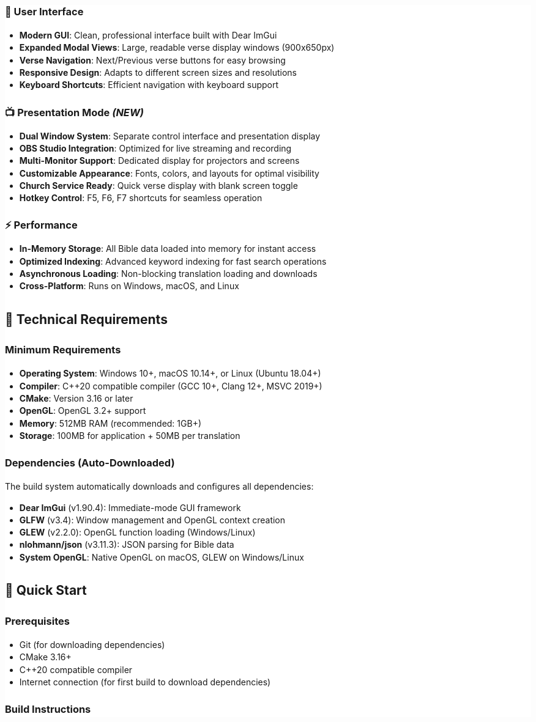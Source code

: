 ### 🎯 User Interface
- **Modern GUI**: Clean, professional interface built with Dear ImGui
- **Expanded Modal Views**: Large, readable verse display windows (900x650px)
- **Verse Navigation**: Next/Previous verse buttons for easy browsing
- **Responsive Design**: Adapts to different screen sizes and resolutions
- **Keyboard Shortcuts**: Efficient navigation with keyboard support

### 📺 Presentation Mode *(NEW)*
- **Dual Window System**: Separate control interface and presentation display
- **OBS Studio Integration**: Optimized for live streaming and recording
- **Multi-Monitor Support**: Dedicated display for projectors and screens
- **Customizable Appearance**: Fonts, colors, and layouts for optimal visibility
- **Church Service Ready**: Quick verse display with blank screen toggle
- **Hotkey Control**: F5, F6, F7 shortcuts for seamless operation

### ⚡ Performance
- **In-Memory Storage**: All Bible data loaded into memory for instant access
- **Optimized Indexing**: Advanced keyword indexing for fast search operations
- **Asynchronous Loading**: Non-blocking translation loading and downloads
- **Cross-Platform**: Runs on Windows, macOS, and Linux

## 🔧 Technical Requirements

### Minimum Requirements
- **Operating System**: Windows 10+, macOS 10.14+, or Linux (Ubuntu 18.04+)
- **Compiler**: C++20 compatible compiler (GCC 10+, Clang 12+, MSVC 2019+)
- **CMake**: Version 3.16 or later
- **OpenGL**: OpenGL 3.2+ support
- **Memory**: 512MB RAM (recommended: 1GB+)
- **Storage**: 100MB for application + 50MB per translation

### Dependencies (Auto-Downloaded)
The build system automatically downloads and configures all dependencies:

- **Dear ImGui** (v1.90.4): Immediate-mode GUI framework
- **GLFW** (v3.4): Window management and OpenGL context creation
- **GLEW** (v2.2.0): OpenGL function loading (Windows/Linux)
- **nlohmann/json** (v3.11.3): JSON parsing for Bible data
- **System OpenGL**: Native OpenGL on macOS, GLEW on Windows/Linux

## 🚀 Quick Start

### Prerequisites
- Git (for downloading dependencies)
- CMake 3.16+
- C++20 compatible compiler
- Internet connection (for first build to download dependencies)

### Build Instructions
